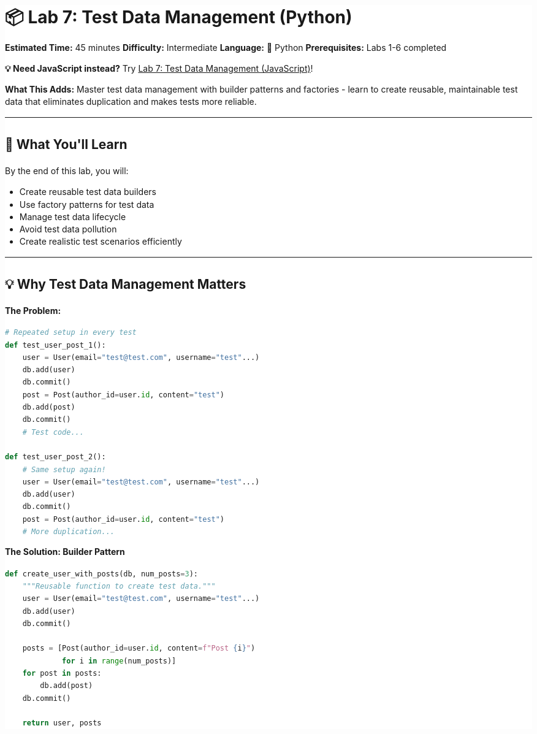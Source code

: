 # 📦 Lab 7: Test Data Management (Python)

**Estimated Time:** 45 minutes
**Difficulty:** Intermediate
**Language:** 🐍 Python
**Prerequisites:** Labs 1-6 completed

**💡 Need JavaScript instead?** Try [Lab 7: Test Data Management (JavaScript)](LAB_07_Test_Data_Management_JavaScript.md)!

**What This Adds:** Master test data management with builder patterns and factories - learn to create reusable, maintainable test data that eliminates duplication and makes tests more reliable.

---

<h2 id="what-youll-learn">🎯 What You'll Learn</h2>

By the end of this lab, you will:

- Create reusable test data builders
- Use factory patterns for test data
- Manage test data lifecycle
- Avoid test data pollution
- Create realistic test scenarios efficiently

---

## 💡 Why Test Data Management Matters

**The Problem:**

```python
# Repeated setup in every test
def test_user_post_1():
    user = User(email="test@test.com", username="test"...)
    db.add(user)
    db.commit()
    post = Post(author_id=user.id, content="test")
    db.add(post)
    db.commit()
    # Test code...

def test_user_post_2():
    # Same setup again!
    user = User(email="test@test.com", username="test"...)
    db.add(user)
    db.commit()
    post = Post(author_id=user.id, content="test")
    # More duplication...
```

**The Solution: Builder Pattern**

```python
def create_user_with_posts(db, num_posts=3):
    """Reusable function to create test data."""
    user = User(email="test@test.com", username="test"...)
    db.add(user)
    db.commit()

    posts = [Post(author_id=user.id, content=f"Post {i}")
             for i in range(num_posts)]
    for post in posts:
        db.add(post)
    db.commit()

    return user, posts
```